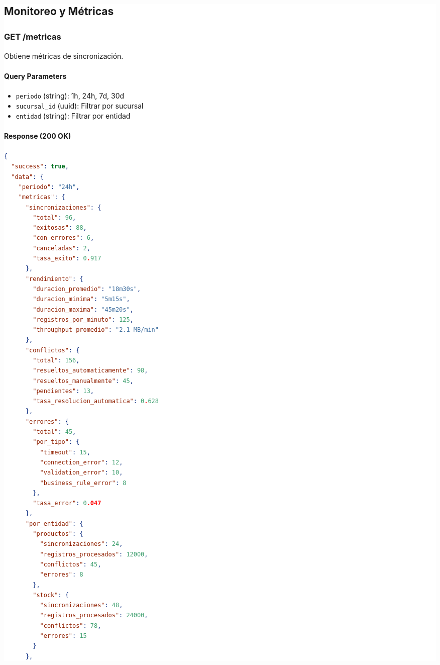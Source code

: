 
## Monitoreo y Métricas

### GET /metricas
Obtiene métricas de sincronización.

#### Query Parameters
- `periodo` (string): 1h, 24h, 7d, 30d
- `sucursal_id` (uuid): Filtrar por sucursal
- `entidad` (string): Filtrar por entidad

#### Response (200 OK)
```json
{
  "success": true,
  "data": {
    "periodo": "24h",
    "metricas": {
      "sincronizaciones": {
        "total": 96,
        "exitosas": 88,
        "con_errores": 6,
        "canceladas": 2,
        "tasa_exito": 0.917
      },
      "rendimiento": {
        "duracion_promedio": "18m30s",
        "duracion_minima": "5m15s",
        "duracion_maxima": "45m20s",
        "registros_por_minuto": 125,
        "throughput_promedio": "2.1 MB/min"
      },
      "conflictos": {
        "total": 156,
        "resueltos_automaticamente": 98,
        "resueltos_manualmente": 45,
        "pendientes": 13,
        "tasa_resolucion_automatica": 0.628
      },
      "errores": {
        "total": 45,
        "por_tipo": {
          "timeout": 15,
          "connection_error": 12,
          "validation_error": 10,
          "business_rule_error": 8
        },
        "tasa_error": 0.047
      },
      "por_entidad": {
        "productos": {
          "sincronizaciones": 24,
          "registros_procesados": 12000,
          "conflictos": 45,
          "errores": 8
        },
        "stock": {
          "sincronizaciones": 48,
          "registros_procesados": 24000,
          "conflictos": 78,
          "errores": 15
        }
      },
```